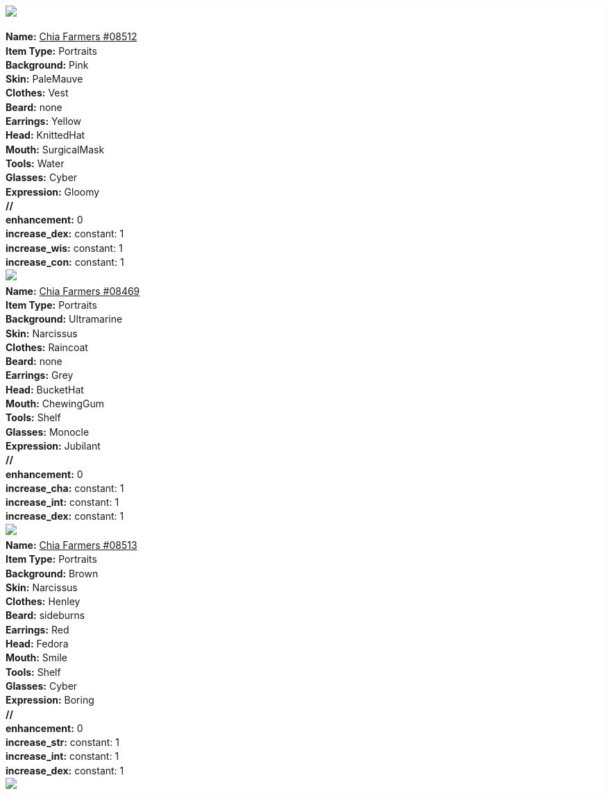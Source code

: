 <a href="https://mintgarden.io/nfts/nft1wrqhcdgkr4vhwt8f62y8q6kwfzhw0sl49uchh2gpgz8qczv7697qtr523v"><img loading="lazy" src="https://assets.mainnet.mintgarden.io/thumbnails/7be54b4b7a587952c9fe13e9be7f27e032869ce1f6e39fec9332a86141a9927c.webp"></a>
<div><strong>Name:</strong> <a href="https://mintgarden.io/nfts/nft1wrqhcdgkr4vhwt8f62y8q6kwfzhw0sl49uchh2gpgz8qczv7697qtr523v">Chia Farmers #08512</a></div>
<div><strong>Item Type:</strong> Portraits</div>
<div><strong>Background:</strong> Pink</div>
<div><strong>Skin:</strong> PaleMauve</div>
<div><strong>Clothes:</strong> Vest</div>
<div><strong>Beard:</strong> none</div>
<div><strong>Earrings:</strong> Yellow</div>
<div><strong>Head:</strong> KnittedHat</div>
<div><strong>Mouth:</strong> SurgicalMask</div>
<div><strong>Tools:</strong> Water</div>
<div><strong>Glasses:</strong> Cyber</div>
<div><strong>Expression:</strong> Gloomy</div>
<div><strong>//</strong></div><div><strong>enhancement:</strong> 0</div>
<div><strong>increase_dex:</strong> constant: 1</div>
<div><strong>increase_wis:</strong> constant: 1</div>
<div><strong>increase_con:</strong> constant: 1</div>
</div>
<div class="item_thumbnail">
<a href="https://mintgarden.io/nfts/nft1e4twm7glm3q8xya75f4xks4e5a8uzu02l5c8laejszu9fvl9k49sqlnkra"><img loading="lazy" src="https://assets.mainnet.mintgarden.io/thumbnails/4576a91dc9d281b8c1b18e9819cad404d1b023e897f716965cc8f8cc43fd576f.webp"></a>
<div><strong>Name:</strong> <a href="https://mintgarden.io/nfts/nft1e4twm7glm3q8xya75f4xks4e5a8uzu02l5c8laejszu9fvl9k49sqlnkra">Chia Farmers #08469</a></div>
<div><strong>Item Type:</strong> Portraits</div>
<div><strong>Background:</strong> Ultramarine</div>
<div><strong>Skin:</strong> Narcissus</div>
<div><strong>Clothes:</strong> Raincoat</div>
<div><strong>Beard:</strong> none</div>
<div><strong>Earrings:</strong> Grey</div>
<div><strong>Head:</strong> BucketHat</div>
<div><strong>Mouth:</strong> ChewingGum</div>
<div><strong>Tools:</strong> Shelf</div>
<div><strong>Glasses:</strong> Monocle</div>
<div><strong>Expression:</strong> Jubilant</div>
<div><strong>//</strong></div><div><strong>enhancement:</strong> 0</div>
<div><strong>increase_cha:</strong> constant: 1</div>
<div><strong>increase_int:</strong> constant: 1</div>
<div><strong>increase_dex:</strong> constant: 1</div>
</div>
<div class="item_thumbnail">
<a href="https://mintgarden.io/nfts/nft1j80arpt5y8nfplmn3ss0fj3rh9c4khkmrlyvnw6m8hczqcu8k6sq92vvhq"><img loading="lazy" src="https://assets.mainnet.mintgarden.io/thumbnails/ace1d3f0f7fdd886f26dafa812f5485e7c4d0afb18e2946d206c67e90afcb8e3.webp"></a>
<div><strong>Name:</strong> <a href="https://mintgarden.io/nfts/nft1j80arpt5y8nfplmn3ss0fj3rh9c4khkmrlyvnw6m8hczqcu8k6sq92vvhq">Chia Farmers #08513</a></div>
<div><strong>Item Type:</strong> Portraits</div>
<div><strong>Background:</strong> Brown</div>
<div><strong>Skin:</strong> Narcissus</div>
<div><strong>Clothes:</strong> Henley</div>
<div><strong>Beard:</strong> sideburns</div>
<div><strong>Earrings:</strong> Red</div>
<div><strong>Head:</strong> Fedora</div>
<div><strong>Mouth:</strong> Smile</div>
<div><strong>Tools:</strong> Shelf</div>
<div><strong>Glasses:</strong> Cyber</div>
<div><strong>Expression:</strong> Boring</div>
<div><strong>//</strong></div><div><strong>enhancement:</strong> 0</div>
<div><strong>increase_str:</strong> constant: 1</div>
<div><strong>increase_int:</strong> constant: 1</div>
<div><strong>increase_dex:</strong> constant: 1</div>
</div>
<div class="item_thumbnail">
<a href="https://mintgarden.io/nfts/nft17pzyl34uquk0thcgxlvrla88d8cv3l5h45q8wzxqlfvcrumkvrgqa096wd"><img loading="lazy" src="https://assets.mainnet.mintgarden.io/thumbnails/ff4e30f8e6bcc445695654fcfbb85e9731d8d0b9109b7b2afd0359fb473a0097.webp"></a>